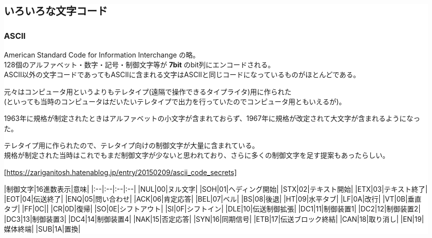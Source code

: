 ## いろいろな文字コード

### ASCII
American Standard Code for Information Interchange の略。   
128個のアルファベット・数字・記号・制御文字等が <b>7bit</b> のbit列にエンコードされる。  
ASCII以外の文字コードであってもASCIIに含まれる文字はASCIIと同じコードになっているものがほとんどである。  

元々はコンピュータ用というよりもテレタイプ(遠隔で操作できるタイプライタ)用に作られた  
(といっても当時のコンピュータはだいたいテレタイプで出力を行っていたのでコンピュータ用ともいえるが)。  

1963年に規格が制定されたときはアルファベットの小文字が含まれておらず、1967年に規格が改定されて大文字が含まれるようになった。  

テレタイプ用に作られたので、テレタイプ向けの制御文字が大量に含まれている。  
規格が制定された当時はこれでもまだ制御文字が少ないと思われており、さらに多くの制御文字を足す提案もあったらしい。  

[https://zariganitosh.hatenablog.jp/entry/20150209/ascii_code_secrets]  

|制御文字|16進数表示|意味|
|:--|:--|:--|:--|
|NUL|00|ヌル文字|
|SOH|01|ヘディング開始|
|STX|02|テキスト開始|
|ETX|03|テキスト終了|
|EOT|04|伝送終了|
|ENQ|05|問い合わせ|
|ACK|06|肯定応答|
|BEL|07|ベル|
|BS|08|後退|
|HT|09|水平タブ|
|LF|0A|改行|
|VT|0B|垂直タブ|
|FF|0C||
|CR|0D|復帰|
|SO|0E|シフトアウト|
|SI|0F|シフトイン|
|DLE|10|伝送制御拡張|
|DC1|11|制御装置1|
|DC2|12|制御装置2|
|DC3|13|制御装置3|
|DC4|14|制御装置4|
|NAK|15|否定応答|
|SYN|16|同期信号|
|ETB|17|伝送ブロック終結|
|CAN|18|取り消し|
|EN|19|媒体終端|
|SUB|1A|置換|